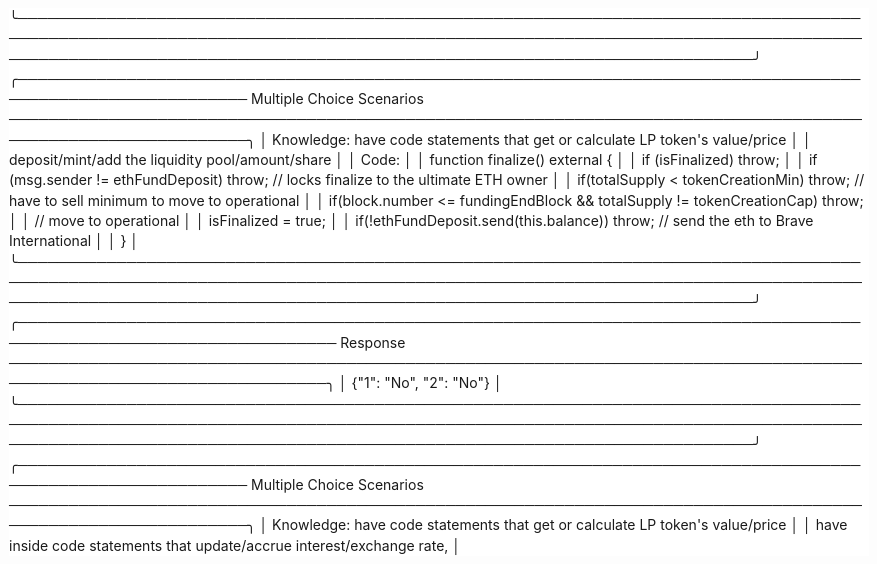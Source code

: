 ╰──────────────────────────────────────────────────────────────────────────────────────────────────────────────────────────────────────────────────────────────────────────────────────────────────────────────────────────────────────────────────────╯
╭───────────────────────────────────────────────────────────────────────────────────────────────────────────── Multiple Choice Scenarios ──────────────────────────────────────────────────────────────────────────────────────────────────────────────╮
│ Knowledge: have code statements that get or calculate LP token's value/price                                                                                                                                                                         │
│ deposit/mint/add the liquidity pool/amount/share                                                                                                                                                                                                     │
│ Code:                                                                                                                                                                                                                                                │
│     function finalize() external {                                                                                                                                                                                                                   │
│       if (isFinalized) throw;                                                                                                                                                                                                                        │
│       if (msg.sender != ethFundDeposit) throw; // locks finalize to the ultimate ETH owner                                                                                                                                                           │
│       if(totalSupply < tokenCreationMin) throw;      // have to sell minimum to move to operational                                                                                                                                                  │
│       if(block.number <= fundingEndBlock && totalSupply != tokenCreationCap) throw;                                                                                                                                                                  │
│       // move to operational                                                                                                                                                                                                                         │
│       isFinalized = true;                                                                                                                                                                                                                            │
│       if(!ethFundDeposit.send(this.balance)) throw;  // send the eth to Brave International                                                                                                                                                          │
│     }                                                                                                                                                                                                                                                │
╰──────────────────────────────────────────────────────────────────────────────────────────────────────────────────────────────────────────────────────────────────────────────────────────────────────────────────────────────────────────────────────╯
╭────────────────────────────────────────────────────────────────────────────────────────────────────────────────────── Response ──────────────────────────────────────────────────────────────────────────────────────────────────────────────────────╮
│ {"1": "No", "2": "No"}                                                                                                                                                                                                                               │
╰──────────────────────────────────────────────────────────────────────────────────────────────────────────────────────────────────────────────────────────────────────────────────────────────────────────────────────────────────────────────────────╯
╭───────────────────────────────────────────────────────────────────────────────────────────────────────────── Multiple Choice Scenarios ──────────────────────────────────────────────────────────────────────────────────────────────────────────────╮
│ Knowledge: have code statements that get or calculate LP token's value/price                                                                                                                                                                         │
│ have inside code statements that update/accrue interest/exchange rate,                                                                                                                                                                               │